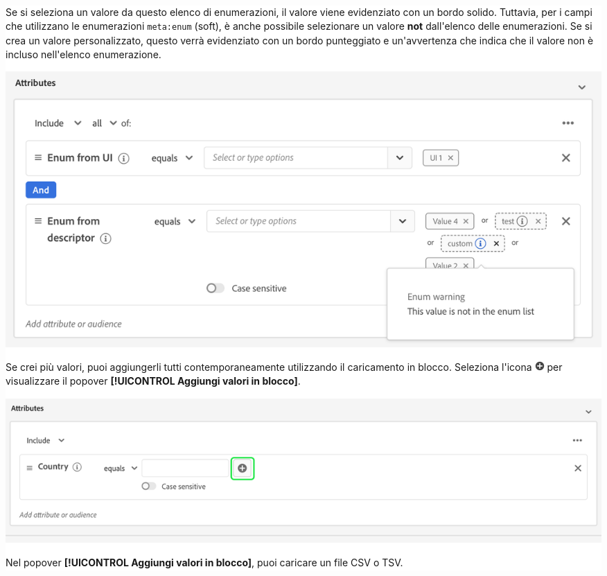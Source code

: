 Se si seleziona un valore da questo elenco di enumerazioni, il valore viene evidenziato con un bordo solido. Tuttavia, per i campi che utilizzano le enumerazioni `meta:enum` (soft), è anche possibile selezionare un valore **not** dall&#39;elenco delle enumerazioni. Se si crea un valore personalizzato, questo verrà evidenziato con un bordo punteggiato e un&#39;avvertenza che indica che il valore non è incluso nell&#39;elenco enumerazione.

![Avviso visualizzato se si inserisce un valore non incluso nell&#39;elenco enumerazione.](../images/ui/segment-builder/enum-warning.png)

Se crei più valori, puoi aggiungerli tutti contemporaneamente utilizzando il caricamento in blocco. Seleziona l&#39;icona ![più](/help/images/icons/add-circle.png) per visualizzare il popover **[!UICONTROL Aggiungi valori in blocco]**.

![L&#39;icona più è evidenziata e mostra il pulsante che puoi selezionare per accedere al popover di caricamento in blocco.](../images/ui/segment-builder/add-bulk-values.png)

Nel popover **[!UICONTROL Aggiungi valori in blocco]**, puoi caricare un file CSV o TSV.
